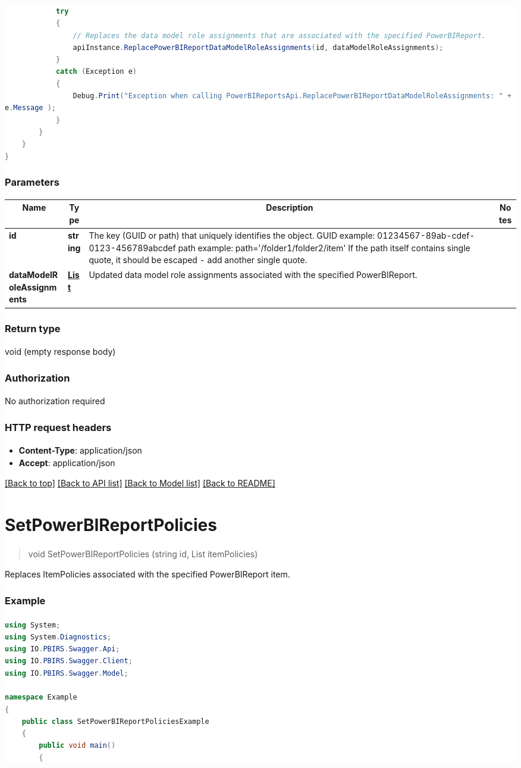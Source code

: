 ```csharp
            try
            {
                // Replaces the data model role assignments that are associated with the specified PowerBIReport.
                apiInstance.ReplacePowerBIReportDataModelRoleAssignments(id, dataModelRoleAssignments);
            }
            catch (Exception e)
            {
                Debug.Print("Exception when calling PowerBIReportsApi.ReplacePowerBIReportDataModelRoleAssignments: " + e.Message );
            }
        }
    }
}
```

### Parameters

Name | Type | Description  | Notes
------------- | ------------- | ------------- | -------------
 **id** | **string**| The key (GUID or path) that uniquely identifies the object. GUID example: 01234567-89ab-cdef-0123-456789abcdef path example: path&#x3D;&#39;/folder1/folder2/item&#39; If the path itself contains single quote, it should be escaped - add another single quote. | 
 **dataModelRoleAssignments** | [**List<DataModelRoleAssignment>**](DataModelRoleAssignment.md)| Updated data model role assignments associated with the specified PowerBIReport. | 

### Return type

void (empty response body)

### Authorization

No authorization required

### HTTP request headers

 - **Content-Type**: application/json
 - **Accept**: application/json

[[Back to top]](#) [[Back to API list]](../README.md#documentation-for-api-endpoints) [[Back to Model list]](../README.md#documentation-for-models) [[Back to README]](../README.md)

<a name="setpowerbireportpolicies"></a>
# **SetPowerBIReportPolicies**
> void SetPowerBIReportPolicies (string id, List<ItemPolicy> itemPolicies)

Replaces ItemPolicies associated with the specified PowerBIReport item.

### Example
```csharp
using System;
using System.Diagnostics;
using IO.PBIRS.Swagger.Api;
using IO.PBIRS.Swagger.Client;
using IO.PBIRS.Swagger.Model;

namespace Example
{
    public class SetPowerBIReportPoliciesExample
    {
        public void main()
        {
```